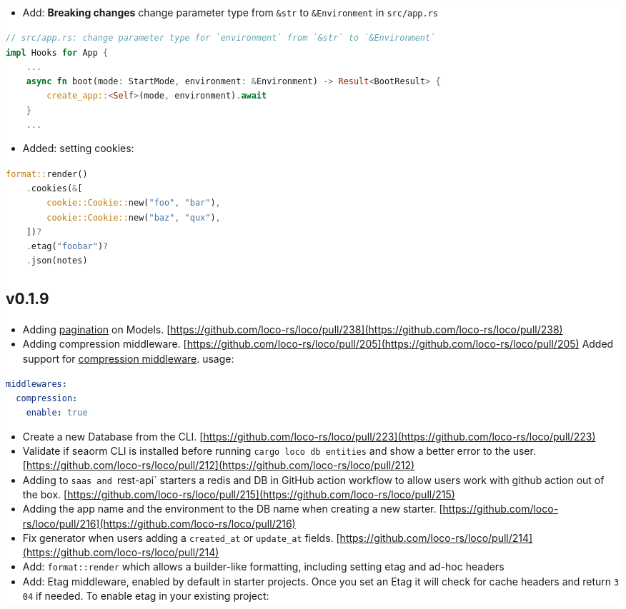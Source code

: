 - Add: **Breaking changes** change parameter type from `&str` to `&Environment` in `src/app.rs`

```rust
// src/app.rs: change parameter type for `environment` from `&str` to `&Environment`
impl Hooks for App {
    ...
    async fn boot(mode: StartMode, environment: &Environment) -> Result<BootResult> {
        create_app::<Self>(mode, environment).await
    }
    ...
```

- Added: setting cookies:

```rust
format::render()
    .cookies(&[
        cookie::Cookie::new("foo", "bar"),
        cookie::Cookie::new("baz", "qux"),
    ])?
    .etag("foobar")?
    .json(notes)
```

## v0.1.9

- Adding [pagination](https://loco.rs/docs/the-app/pagination/) on Models. [https://github.com/loco-rs/loco/pull/238](https://github.com/loco-rs/loco/pull/238)
- Adding compression middleware. [https://github.com/loco-rs/loco/pull/205](https://github.com/loco-rs/loco/pull/205)
  Added support for [compression middleware](https://docs.rs/tower-http/0.5.0/tower_http/compression/index.html).
  usage:

```yaml
middlewares:
  compression:
    enable: true
```

- Create a new Database from the CLI. [https://github.com/loco-rs/loco/pull/223](https://github.com/loco-rs/loco/pull/223)
- Validate if seaorm CLI is installed before running `cargo loco db entities` and show a better error to the user. [https://github.com/loco-rs/loco/pull/212](https://github.com/loco-rs/loco/pull/212)
- Adding to `saas and `rest-api` starters a redis and DB in GitHub action workflow to allow users work with github action out of the box. [https://github.com/loco-rs/loco/pull/215](https://github.com/loco-rs/loco/pull/215)
- Adding the app name and the environment to the DB name when creating a new starter. [https://github.com/loco-rs/loco/pull/216](https://github.com/loco-rs/loco/pull/216)
- Fix generator when users adding a `created_at` or `update_at` fields. [https://github.com/loco-rs/loco/pull/214](https://github.com/loco-rs/loco/pull/214)
- Add: `format::render` which allows a builder-like formatting, including setting etag and ad-hoc headers
- Add: Etag middleware, enabled by default in starter projects. Once you set an Etag it will check for cache headers and return `304` if needed. To enable etag in your existing project:
